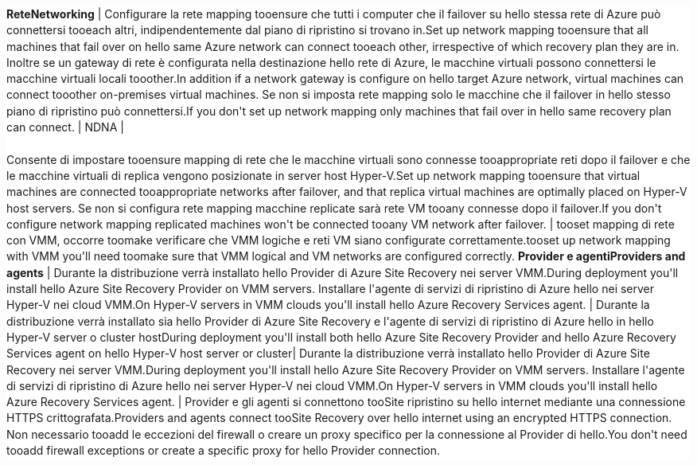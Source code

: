 <span data-ttu-id="9b42b-146">**Rete**</span><span class="sxs-lookup"><span data-stu-id="9b42b-146">**Networking**</span></span> | <span data-ttu-id="9b42b-147">Configurare la rete mapping tooensure che tutti i computer che il failover su hello stessa rete di Azure può connettersi tooeach altri, indipendentemente dal piano di ripristino si trovano in.</span><span class="sxs-lookup"><span data-stu-id="9b42b-147">Set up network mapping tooensure that all machines that fail over on hello same Azure network can connect tooeach other, irrespective of which recovery plan they are in.</span></span> <span data-ttu-id="9b42b-148">Inoltre se un gateway di rete è configurata nella destinazione hello rete di Azure, le macchine virtuali possono connettersi le macchine virtuali locali tooother.</span><span class="sxs-lookup"><span data-stu-id="9b42b-148">In addition if a network gateway is configure on hello target Azure network, virtual machines can connect tooother on-premises virtual machines.</span></span> <span data-ttu-id="9b42b-149">Se non si imposta rete mapping solo le macchine che il failover in hello stesso piano di ripristino può connettersi.</span><span class="sxs-lookup"><span data-stu-id="9b42b-149">If you don't set up network mapping only machines that fail over in hello same recovery plan can connect.</span></span> | <span data-ttu-id="9b42b-150">ND</span><span class="sxs-lookup"><span data-stu-id="9b42b-150">NA</span></span> |  <br/><br/><span data-ttu-id="9b42b-151">Consente di impostare tooensure mapping di rete che le macchine virtuali sono connesse tooappropriate reti dopo il failover e che le macchine virtuali di replica vengono posizionate in server host Hyper-V.</span><span class="sxs-lookup"><span data-stu-id="9b42b-151">Set up network mapping tooensure that virtual machines are connected tooappropriate networks after failover, and that replica virtual machines are optimally placed on Hyper-V host servers.</span></span> <span data-ttu-id="9b42b-152">Se non si configura rete mapping macchine replicate sarà rete VM tooany connesse dopo il failover.</span><span class="sxs-lookup"><span data-stu-id="9b42b-152">If you don't configure network mapping replicated machines won't be connected tooany VM network after failover.</span></span> |  <span data-ttu-id="9b42b-153">tooset mapping di rete con VMM, occorre toomake verificare che VMM logiche e reti VM siano configurate correttamente.</span><span class="sxs-lookup"><span data-stu-id="9b42b-153">tooset up network mapping with VMM you'll need toomake sure that VMM logical and VM networks are configured correctly.</span></span>
<span data-ttu-id="9b42b-154">**Provider e agenti**</span><span class="sxs-lookup"><span data-stu-id="9b42b-154">**Providers and agents**</span></span> | <span data-ttu-id="9b42b-155">Durante la distribuzione verrà installato hello Provider di Azure Site Recovery nei server VMM.</span><span class="sxs-lookup"><span data-stu-id="9b42b-155">During deployment you'll install hello Azure Site Recovery Provider on VMM servers.</span></span> <span data-ttu-id="9b42b-156">Installare l'agente di servizi di ripristino di Azure hello nei server Hyper-V nei cloud VMM.</span><span class="sxs-lookup"><span data-stu-id="9b42b-156">On Hyper-V servers in VMM clouds you'll install hello Azure Recovery Services agent.</span></span> | <span data-ttu-id="9b42b-157">Durante la distribuzione verrà installato sia hello Provider di Azure Site Recovery e l'agente di servizi di ripristino di Azure hello in hello Hyper-V server o cluster host</span><span class="sxs-lookup"><span data-stu-id="9b42b-157">During deployment you'll install both hello Azure Site Recovery Provider and hello Azure Recovery Services agent on hello Hyper-V host server or cluster</span></span>| <span data-ttu-id="9b42b-158">Durante la distribuzione verrà installato hello Provider di Azure Site Recovery nei server VMM.</span><span class="sxs-lookup"><span data-stu-id="9b42b-158">During deployment you'll install hello Azure Site Recovery Provider on VMM servers.</span></span> <span data-ttu-id="9b42b-159">Installare l'agente di servizi di ripristino di Azure hello nei server Hyper-V nei cloud VMM.</span><span class="sxs-lookup"><span data-stu-id="9b42b-159">On Hyper-V servers in VMM clouds you'll install hello Azure Recovery Services agent.</span></span> | <span data-ttu-id="9b42b-160">Provider e gli agenti si connettono tooSite ripristino su hello internet mediante una connessione HTTPS crittografata.</span><span class="sxs-lookup"><span data-stu-id="9b42b-160">Providers and agents connect tooSite Recovery over hello internet using an encrypted HTTPS connection.</span></span> <span data-ttu-id="9b42b-161">Non necessario tooadd le eccezioni del firewall o creare un proxy specifico per la connessione al Provider di hello.</span><span class="sxs-lookup"><span data-stu-id="9b42b-161">You don't need tooadd firewall exceptions or create a specific proxy for hello Provider connection.</span></span>